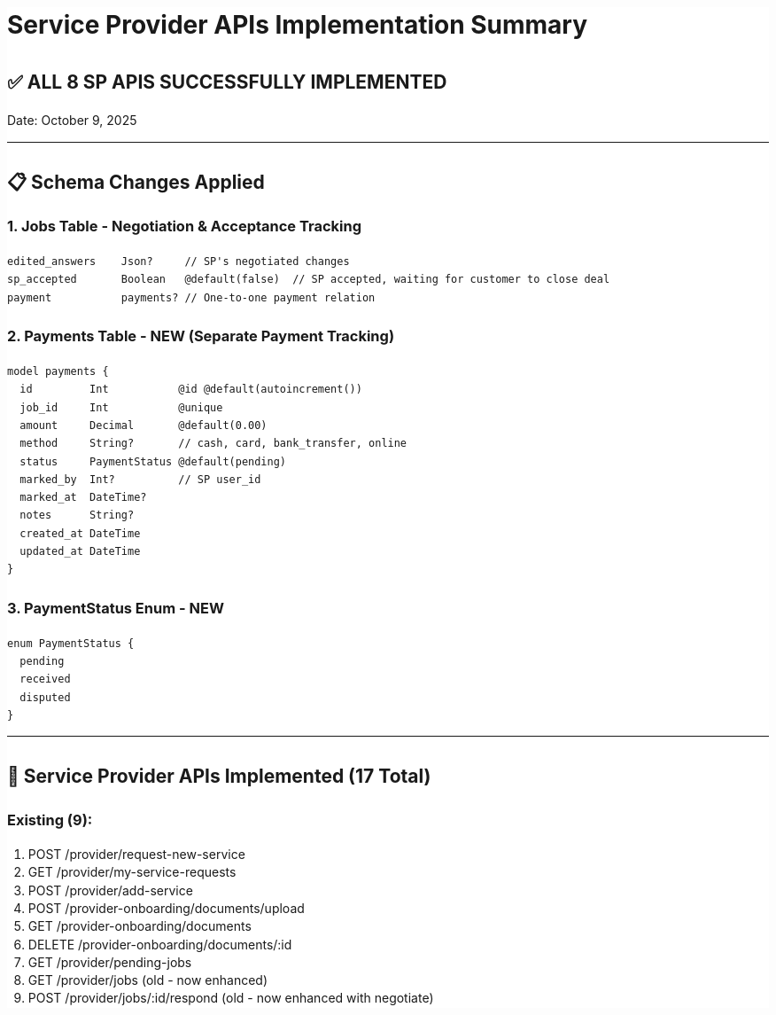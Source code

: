 # Service Provider APIs Implementation Summary

## ✅ **ALL 8 SP APIS SUCCESSFULLY IMPLEMENTED**

Date: October 9, 2025

---

## 📋 **Schema Changes Applied**

### **1. Jobs Table - Negotiation & Acceptance Tracking**
```prisma
edited_answers    Json?     // SP's negotiated changes
sp_accepted       Boolean   @default(false)  // SP accepted, waiting for customer to close deal
payment           payments? // One-to-one payment relation
```

### **2. Payments Table - NEW (Separate Payment Tracking)**
```prisma
model payments {
  id         Int           @id @default(autoincrement())
  job_id     Int           @unique
  amount     Decimal       @default(0.00)
  method     String?       // cash, card, bank_transfer, online
  status     PaymentStatus @default(pending)
  marked_by  Int?          // SP user_id
  marked_at  DateTime?
  notes      String?
  created_at DateTime
  updated_at DateTime
}
```

### **3. PaymentStatus Enum - NEW**
```prisma
enum PaymentStatus {
  pending
  received
  disputed
}
```

---

## 🎯 **Service Provider APIs Implemented (17 Total)**

### **Existing (9):**
1. POST /provider/request-new-service
2. GET /provider/my-service-requests
3. POST /provider/add-service
4. POST /provider-onboarding/documents/upload
5. GET /provider-onboarding/documents
6. DELETE /provider-onboarding/documents/:id
7. GET /provider/pending-jobs
8. GET /provider/jobs (old - now enhanced)
9. POST /provider/jobs/:id/respond (old - now enhanced with negotiate)
